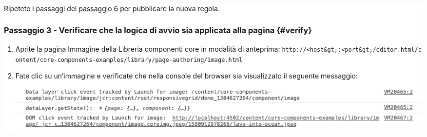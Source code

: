 Ripetete i passaggi del [passaggio 6](#publish-rule) per pubblicare la nuova regola.

### Passaggio 3 - Verificare che la logica di avvio sia applicata alla pagina {#verify}

1. Aprite la pagina Immagine della Libreria componenti core in modalità di anteprima: `http://<host&gt;:<port&gt;/editor.html/content/core-components-examples/library/page-authoring/image.html`
1. Fate clic su un’immagine e verificate che nella console del browser sia visualizzato il seguente messaggio:

   ![Uscita console livello dati](/help/assets/data-layer-console-output.png)
